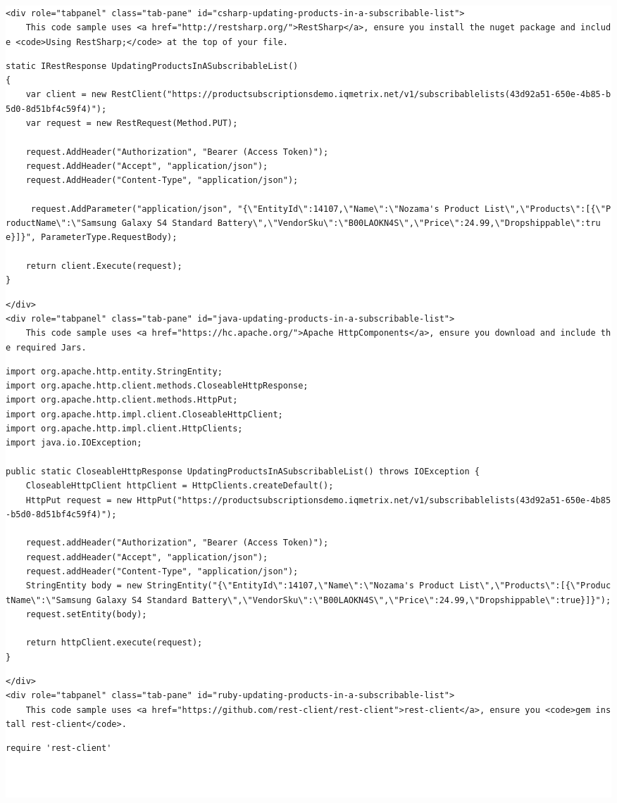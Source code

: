     <div role="tabpanel" class="tab-pane" id="csharp-updating-products-in-a-subscribable-list">
        This code sample uses <a href="http://restsharp.org/">RestSharp</a>, ensure you install the nuget package and include <code>Using RestSharp;</code> at the top of your file.
<pre id="csharp-code-updating-products-in-a-subscribable-list"><code class="language-csharp">static IRestResponse UpdatingProductsInASubscribableList()
{
    var client = new RestClient("https://productsubscriptionsdemo.iqmetrix.net/v1/subscribablelists(43d92a51-650e-4b85-b5d0-8d51bf4c59f4)");
    var request = new RestRequest(Method.PUT);
     
    request.AddHeader("Authorization", "Bearer (Access Token)"); 
    request.AddHeader("Accept", "application/json"); 
    request.AddHeader("Content-Type", "application/json"); 

     request.AddParameter("application/json", "{\"EntityId\":14107,\"Name\":\"Nozama's Product List\",\"Products\":[{\"ProductName\":\"Samsung Galaxy S4 Standard Battery\",\"VendorSku\":\"B00LAOKN4S\",\"Price\":24.99,\"Dropshippable\":true}]}", ParameterType.RequestBody);

    return client.Execute(request);
}</code></pre>
    </div>
    <div role="tabpanel" class="tab-pane" id="java-updating-products-in-a-subscribable-list">
        This code sample uses <a href="https://hc.apache.org/">Apache HttpComponents</a>, ensure you download and include the required Jars.
<pre id="java-code-updating-products-in-a-subscribable-list"><code class="language-java">import org.apache.http.entity.StringEntity;
import org.apache.http.client.methods.CloseableHttpResponse;
import org.apache.http.client.methods.HttpPut;
import org.apache.http.impl.client.CloseableHttpClient;
import org.apache.http.impl.client.HttpClients;
import java.io.IOException;

public static CloseableHttpResponse UpdatingProductsInASubscribableList() throws IOException {
    CloseableHttpClient httpClient = HttpClients.createDefault();
    HttpPut request = new HttpPut("https://productsubscriptionsdemo.iqmetrix.net/v1/subscribablelists(43d92a51-650e-4b85-b5d0-8d51bf4c59f4)");
     
    request.addHeader("Authorization", "Bearer (Access Token)"); 
    request.addHeader("Accept", "application/json"); 
    request.addHeader("Content-Type", "application/json"); 
    StringEntity body = new StringEntity("{\"EntityId\":14107,\"Name\":\"Nozama's Product List\",\"Products\":[{\"ProductName\":\"Samsung Galaxy S4 Standard Battery\",\"VendorSku\":\"B00LAOKN4S\",\"Price\":24.99,\"Dropshippable\":true}]}");
    request.setEntity(body);
    
    return httpClient.execute(request);
}</code></pre>
    </div>
    <div role="tabpanel" class="tab-pane" id="ruby-updating-products-in-a-subscribable-list">
        This code sample uses <a href="https://github.com/rest-client/rest-client">rest-client</a>, ensure you <code>gem install rest-client</code>.
<pre id="ruby-code-updating-products-in-a-subscribable-list"><code class="language-ruby">require 'rest-client'

